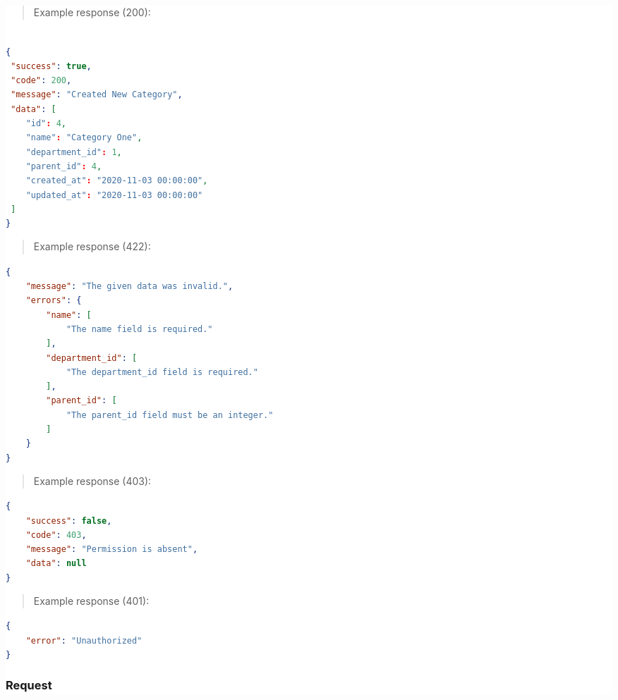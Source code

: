 > Example response (200):

```json

{
 "success": true,
 "code": 200,
 "message": "Created New Category",
 "data": [
    "id": 4,
    "name": "Category One",
    "department_id": 1,
    "parent_id": 4,
    "created_at": "2020-11-03 00:00:00",
    "updated_at": "2020-11-03 00:00:00"
 ]
}
```
> Example response (422):

```json
{
    "message": "The given data was invalid.",
    "errors": {
        "name": [
            "The name field is required."
        ],
        "department_id": [
            "The department_id field is required."
        ],
        "parent_id": [
            "The parent_id field must be an integer."
        ]
    }
}
```
> Example response (403):

```json
{
    "success": false,
    "code": 403,
    "message": "Permission is absent",
    "data": null
}
```
> Example response (401):

```json
{
    "error": "Unauthorized"
}
```
<div id="execution-results-POSTapi-v1-categories" hidden>
    <blockquote>Received response<span id="execution-response-status-POSTapi-v1-categories"></span>:</blockquote>
    <pre class="json"><code id="execution-response-content-POSTapi-v1-categories"></code></pre>
</div>
<div id="execution-error-POSTapi-v1-categories" hidden>
    <blockquote>Request failed with error:</blockquote>
    <pre><code id="execution-error-message-POSTapi-v1-categories"></code></pre>
</div>
<form id="form-POSTapi-v1-categories" data-method="POST" data-path="api/v1/categories" data-authed="1" data-hasfiles="0" data-headers='{"Content-Type":"application\/json","Accept":"application\/json"}' onsubmit="event.preventDefault(); executeTryOut('POSTapi-v1-categories', this);">
<h3>
    Request&nbsp;&nbsp;&nbsp;